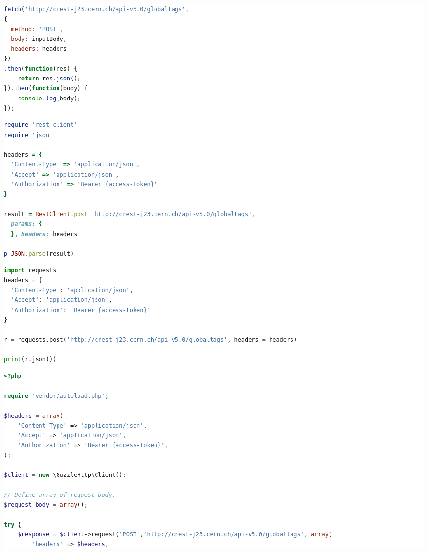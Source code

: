 ```javascript
fetch('http://crest-j23.cern.ch/api-v5.0/globaltags',
{
  method: 'POST',
  body: inputBody,
  headers: headers
})
.then(function(res) {
    return res.json();
}).then(function(body) {
    console.log(body);
});

```

```ruby
require 'rest-client'
require 'json'

headers = {
  'Content-Type' => 'application/json',
  'Accept' => 'application/json',
  'Authorization' => 'Bearer {access-token}'
}

result = RestClient.post 'http://crest-j23.cern.ch/api-v5.0/globaltags',
  params: {
  }, headers: headers

p JSON.parse(result)

```

```python
import requests
headers = {
  'Content-Type': 'application/json',
  'Accept': 'application/json',
  'Authorization': 'Bearer {access-token}'
}

r = requests.post('http://crest-j23.cern.ch/api-v5.0/globaltags', headers = headers)

print(r.json())

```

```php
<?php

require 'vendor/autoload.php';

$headers = array(
    'Content-Type' => 'application/json',
    'Accept' => 'application/json',
    'Authorization' => 'Bearer {access-token}',
);

$client = new \GuzzleHttp\Client();

// Define array of request body.
$request_body = array();

try {
    $response = $client->request('POST','http://crest-j23.cern.ch/api-v5.0/globaltags', array(
        'headers' => $headers,
```